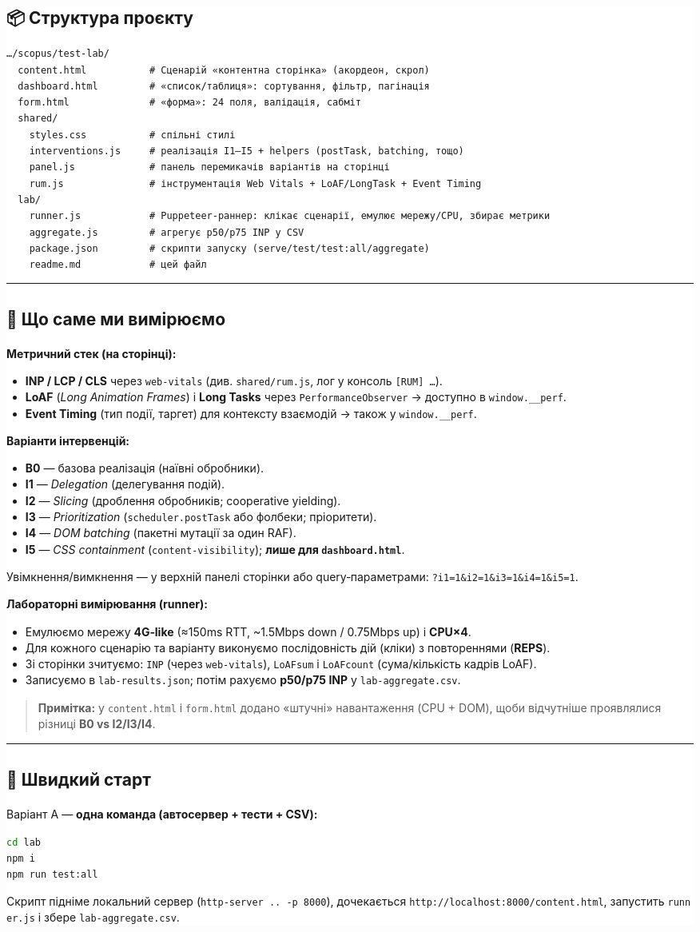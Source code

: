 ## 📦 Структура проєкту
```
…/scopus/test-lab/
  content.html           # Сценарій «контентна сторінка» (акордеон, скрол)
  dashboard.html         # «список/таблиця»: сортування, фільтр, пагінація
  form.html              # «форма»: 24 поля, валідація, сабміт
  shared/
    styles.css           # спільні стилі
    interventions.js     # реалізація I1–I5 + helpers (postTask, batching, тощо)
    panel.js             # панель перемикачів варіантів на сторінці
    rum.js               # інструментація Web Vitals + LoAF/LongTask + Event Timing
  lab/
    runner.js            # Puppeteer‑раннер: клікає сценарії, емулює мережу/CPU, збирає метрики
    aggregate.js         # агрегує p50/p75 INP у CSV
    package.json         # скрипти запуску (serve/test/test:all/aggregate)
    readme.md            # цей файл
```

---
## 🧪 Що саме ми вимірюємо
**Метричний стек (на сторінці):**
- **INP / LCP / CLS** через `web-vitals` (див. `shared/rum.js`, лог у консоль `[RUM] …`).
- **LoAF** (*Long Animation Frames*) і **Long Tasks** через `PerformanceObserver` → доступно в `window.__perf`.
- **Event Timing** (тип події, таргет) для контексту взаємодій → також у `window.__perf`.

**Варіанти інтервенцій:**
- **B0** — базова реалізація (наївні обробники).
- **I1** — *Delegation* (делегування подій).
- **I2** — *Slicing* (дроблення обробників; cooperative yielding).
- **I3** — *Prioritization* (`scheduler.postTask` або фолбеки; пріоритети).
- **I4** — *DOM batching* (пакетні мутації за один RAF).
- **I5** — *CSS containment* (`content-visibility`); **лише для `dashboard.html`**.

Увімкнення/вимкнення — у верхній панелі сторінки або query‑параметрами: `?i1=1&i2=1&i3=1&i4=1&i5=1`.

**Лабораторні вимірювання (runner):**
- Емулюємо мережу **4G‑like** (≈150ms RTT, ~1.5Mbps down / 0.75Mbps up) і **CPU×4**.
- Для кожного сценарію та варіанту виконуємо послідовність дій (кліки) з повтореннями (**REPS**).
- Зі сторінки зчитуємо: `INP` (через `web-vitals`), `LoAFsum` і `LoAFcount` (сума/кількість кадрів LoAF).
- Записуємо в `lab-results.json`; потім рахуємо **p50/p75 INP** у `lab-aggregate.csv`.

> **Примітка:** у `content.html` і `form.html` додано «штучні» навантаження (CPU + DOM), щоби відчутніше проявлялися різниці **B0 vs I2/I3/I4**.

---
## 🚀 Швидкий старт
Варіант A — **одна команда (автосервер + тести + CSV):**
```bash
cd lab
npm i
npm run test:all
```
Скрипт підніме локальний сервер (`http-server .. -p 8000`), дочекається `http://localhost:8000/content.html`, запустить `runner.js` і збере `lab-aggregate.csv`.
